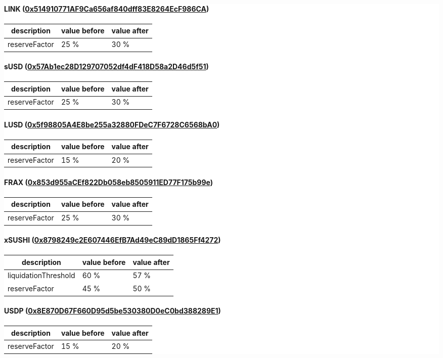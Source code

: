 #### LINK ([0x514910771AF9Ca656af840dff83E8264EcF986CA](https://etherscan.io/address/0x514910771AF9Ca656af840dff83E8264EcF986CA))

| description | value before | value after |
| --- | --- | --- |
| reserveFactor | 25 % | 30 % |


#### sUSD ([0x57Ab1ec28D129707052df4dF418D58a2D46d5f51](https://etherscan.io/address/0x57Ab1ec28D129707052df4dF418D58a2D46d5f51))

| description | value before | value after |
| --- | --- | --- |
| reserveFactor | 25 % | 30 % |


#### LUSD ([0x5f98805A4E8be255a32880FDeC7F6728C6568bA0](https://etherscan.io/address/0x5f98805A4E8be255a32880FDeC7F6728C6568bA0))

| description | value before | value after |
| --- | --- | --- |
| reserveFactor | 15 % | 20 % |


#### FRAX ([0x853d955aCEf822Db058eb8505911ED77F175b99e](https://etherscan.io/address/0x853d955aCEf822Db058eb8505911ED77F175b99e))

| description | value before | value after |
| --- | --- | --- |
| reserveFactor | 25 % | 30 % |


#### xSUSHI ([0x8798249c2E607446EfB7Ad49eC89dD1865Ff4272](https://etherscan.io/address/0x8798249c2E607446EfB7Ad49eC89dD1865Ff4272))

| description | value before | value after |
| --- | --- | --- |
| liquidationThreshold | 60 % | 57 % |
| reserveFactor | 45 % | 50 % |


#### USDP ([0x8E870D67F660D95d5be530380D0eC0bd388289E1](https://etherscan.io/address/0x8E870D67F660D95d5be530380D0eC0bd388289E1))

| description | value before | value after |
| --- | --- | --- |
| reserveFactor | 15 % | 20 % |
